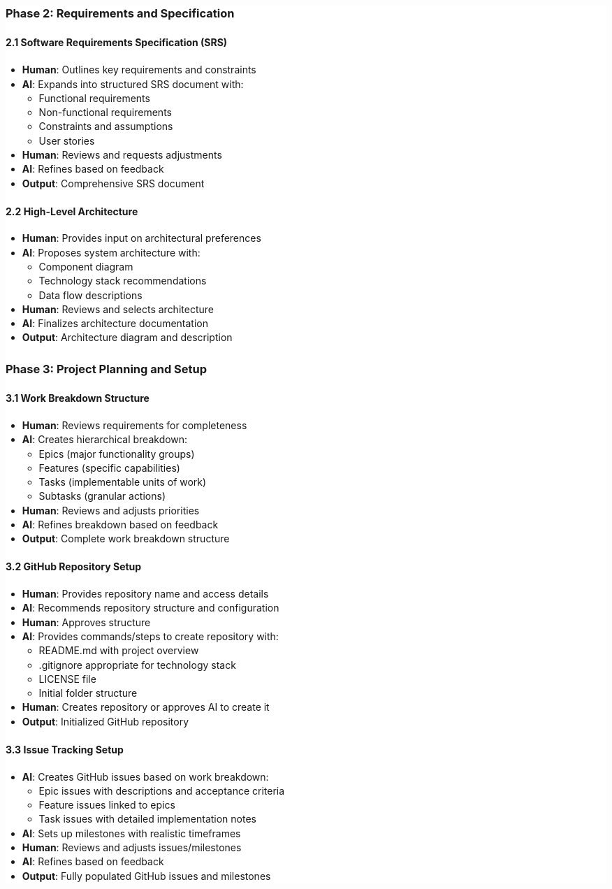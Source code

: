 ### Phase 2: Requirements and Specification

#### 2.1 Software Requirements Specification (SRS)
- **Human**: Outlines key requirements and constraints
- **AI**: Expands into structured SRS document with:
  - Functional requirements
  - Non-functional requirements
  - Constraints and assumptions
  - User stories
- **Human**: Reviews and requests adjustments
- **AI**: Refines based on feedback
- **Output**: Comprehensive SRS document

#### 2.2 High-Level Architecture
- **Human**: Provides input on architectural preferences
- **AI**: Proposes system architecture with:
  - Component diagram
  - Technology stack recommendations
  - Data flow descriptions
- **Human**: Reviews and selects architecture
- **AI**: Finalizes architecture documentation
- **Output**: Architecture diagram and description

### Phase 3: Project Planning and Setup

#### 3.1 Work Breakdown Structure
- **Human**: Reviews requirements for completeness
- **AI**: Creates hierarchical breakdown:
  - Epics (major functionality groups)
  - Features (specific capabilities)
  - Tasks (implementable units of work)
  - Subtasks (granular actions)
- **Human**: Reviews and adjusts priorities
- **AI**: Refines breakdown based on feedback
- **Output**: Complete work breakdown structure

#### 3.2 GitHub Repository Setup
- **Human**: Provides repository name and access details
- **AI**: Recommends repository structure and configuration
- **Human**: Approves structure
- **AI**: Provides commands/steps to create repository with:
  - README.md with project overview
  - .gitignore appropriate for technology stack
  - LICENSE file
  - Initial folder structure
- **Human**: Creates repository or approves AI to create it
- **Output**: Initialized GitHub repository

#### 3.3 Issue Tracking Setup
- **AI**: Creates GitHub issues based on work breakdown:
  - Epic issues with descriptions and acceptance criteria
  - Feature issues linked to epics
  - Task issues with detailed implementation notes
- **AI**: Sets up milestones with realistic timeframes
- **Human**: Reviews and adjusts issues/milestones
- **AI**: Refines based on feedback
- **Output**: Fully populated GitHub issues and milestones

